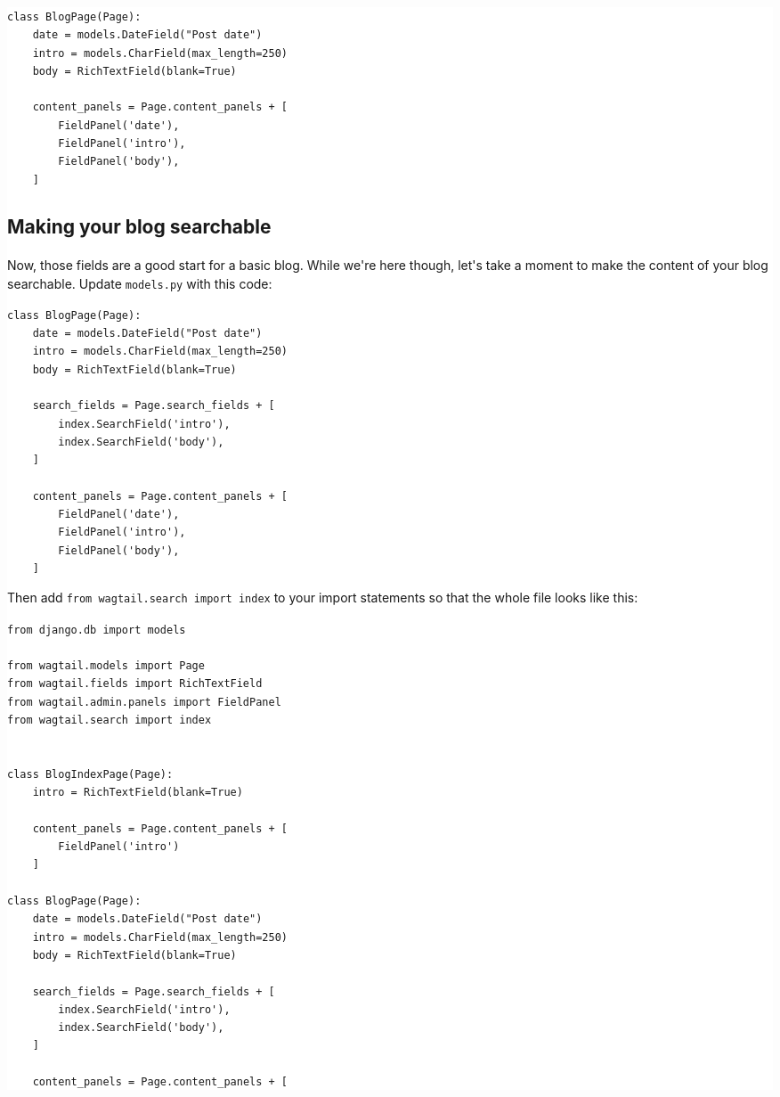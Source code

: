 ```
class BlogPage(Page):
    date = models.DateField("Post date")
    intro = models.CharField(max_length=250)
    body = RichTextField(blank=True)

    content_panels = Page.content_panels + [
        FieldPanel('date'),
        FieldPanel('intro'),
        FieldPanel('body'),
    ]
```

## Making your blog searchable

Now, those fields are a good start for a basic blog. While we're here though, let's take a moment to make the content of your blog searchable. Update `models.py` with this code:

```
class BlogPage(Page):
    date = models.DateField("Post date")
    intro = models.CharField(max_length=250)
    body = RichTextField(blank=True)

    search_fields = Page.search_fields + [
        index.SearchField('intro'),
        index.SearchField('body'),
    ]

    content_panels = Page.content_panels + [
        FieldPanel('date'),
        FieldPanel('intro'),
        FieldPanel('body'),
    ]
```

Then add `from wagtail.search import index` to your import statements so that the whole file looks like this:

```
from django.db import models

from wagtail.models import Page
from wagtail.fields import RichTextField
from wagtail.admin.panels import FieldPanel
from wagtail.search import index


class BlogIndexPage(Page):
    intro = RichTextField(blank=True)

    content_panels = Page.content_panels + [
        FieldPanel('intro')
    ]

class BlogPage(Page):
    date = models.DateField("Post date")
    intro = models.CharField(max_length=250)
    body = RichTextField(blank=True)

    search_fields = Page.search_fields + [
        index.SearchField('intro'),
        index.SearchField('body'),
    ]

    content_panels = Page.content_panels + [
```
